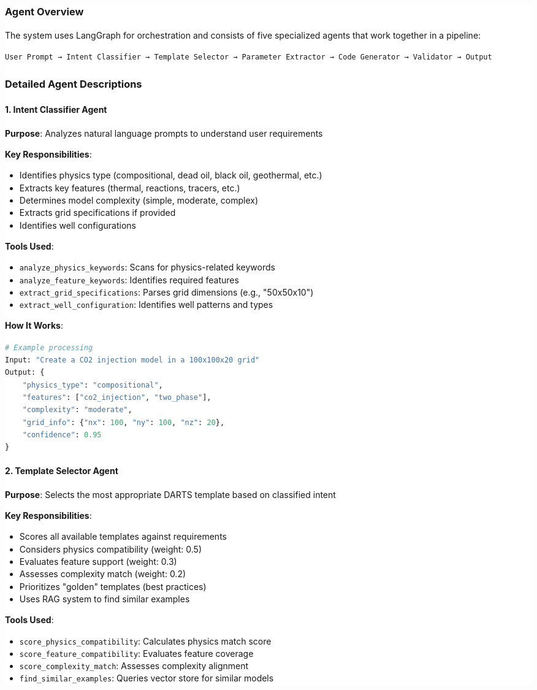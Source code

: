 ### Agent Overview

The system uses LangGraph for orchestration and consists of five specialized agents that work together in a pipeline:

```
User Prompt → Intent Classifier → Template Selector → Parameter Extractor → Code Generator → Validator → Output
```

### Detailed Agent Descriptions

#### 1. Intent Classifier Agent

**Purpose**: Analyzes natural language prompts to understand user requirements

**Key Responsibilities**:
- Identifies physics type (compositional, dead oil, black oil, geothermal, etc.)
- Extracts key features (thermal, reactions, tracers, etc.)
- Determines model complexity (simple, moderate, complex)
- Extracts grid specifications if provided
- Identifies well configurations

**Tools Used**:
- `analyze_physics_keywords`: Scans for physics-related keywords
- `analyze_feature_keywords`: Identifies required features
- `extract_grid_specifications`: Parses grid dimensions (e.g., "50x50x10")
- `extract_well_configuration`: Identifies well patterns and types

**How It Works**:
```python
# Example processing
Input: "Create a CO2 injection model in a 100x100x20 grid"
Output: {
    "physics_type": "compositional",
    "features": ["co2_injection", "two_phase"],
    "complexity": "moderate",
    "grid_info": {"nx": 100, "ny": 100, "nz": 20},
    "confidence": 0.95
}
```

#### 2. Template Selector Agent

**Purpose**: Selects the most appropriate DARTS template based on classified intent

**Key Responsibilities**:
- Scores all available templates against requirements
- Considers physics compatibility (weight: 0.5)
- Evaluates feature support (weight: 0.3)
- Assesses complexity match (weight: 0.2)
- Prioritizes "golden" templates (best practices)
- Uses RAG system to find similar examples

**Tools Used**:
- `score_physics_compatibility`: Calculates physics match score
- `score_feature_compatibility`: Evaluates feature coverage
- `score_complexity_match`: Assesses complexity alignment
- `find_similar_examples`: Queries vector store for similar models
